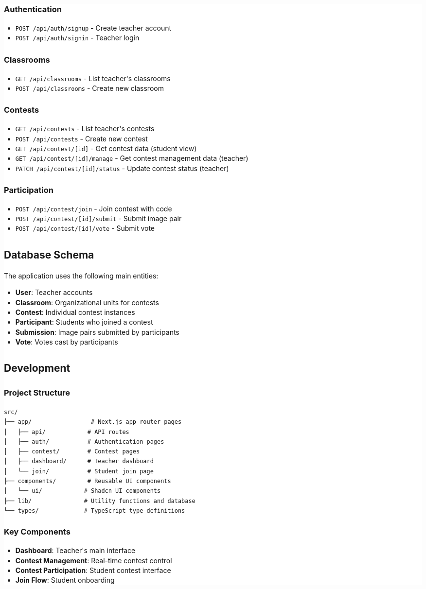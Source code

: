 ### Authentication
- `POST /api/auth/signup` - Create teacher account
- `POST /api/auth/signin` - Teacher login

### Classrooms
- `GET /api/classrooms` - List teacher's classrooms
- `POST /api/classrooms` - Create new classroom

### Contests
- `GET /api/contests` - List teacher's contests
- `POST /api/contests` - Create new contest
- `GET /api/contest/[id]` - Get contest data (student view)
- `GET /api/contest/[id]/manage` - Get contest management data (teacher)
- `PATCH /api/contest/[id]/status` - Update contest status (teacher)

### Participation
- `POST /api/contest/join` - Join contest with code
- `POST /api/contest/[id]/submit` - Submit image pair
- `POST /api/contest/[id]/vote` - Submit vote

## Database Schema

The application uses the following main entities:

- **User**: Teacher accounts
- **Classroom**: Organizational units for contests
- **Contest**: Individual contest instances
- **Participant**: Students who joined a contest
- **Submission**: Image pairs submitted by participants
- **Vote**: Votes cast by participants

## Development

### Project Structure
```
src/
├── app/                 # Next.js app router pages
│   ├── api/            # API routes
│   ├── auth/           # Authentication pages
│   ├── contest/        # Contest pages
│   ├── dashboard/      # Teacher dashboard
│   └── join/           # Student join page
├── components/         # Reusable UI components
│   └── ui/            # Shadcn UI components
├── lib/               # Utility functions and database
└── types/             # TypeScript type definitions
```

### Key Components
- **Dashboard**: Teacher's main interface
- **Contest Management**: Real-time contest control
- **Contest Participation**: Student contest interface
- **Join Flow**: Student onboarding
